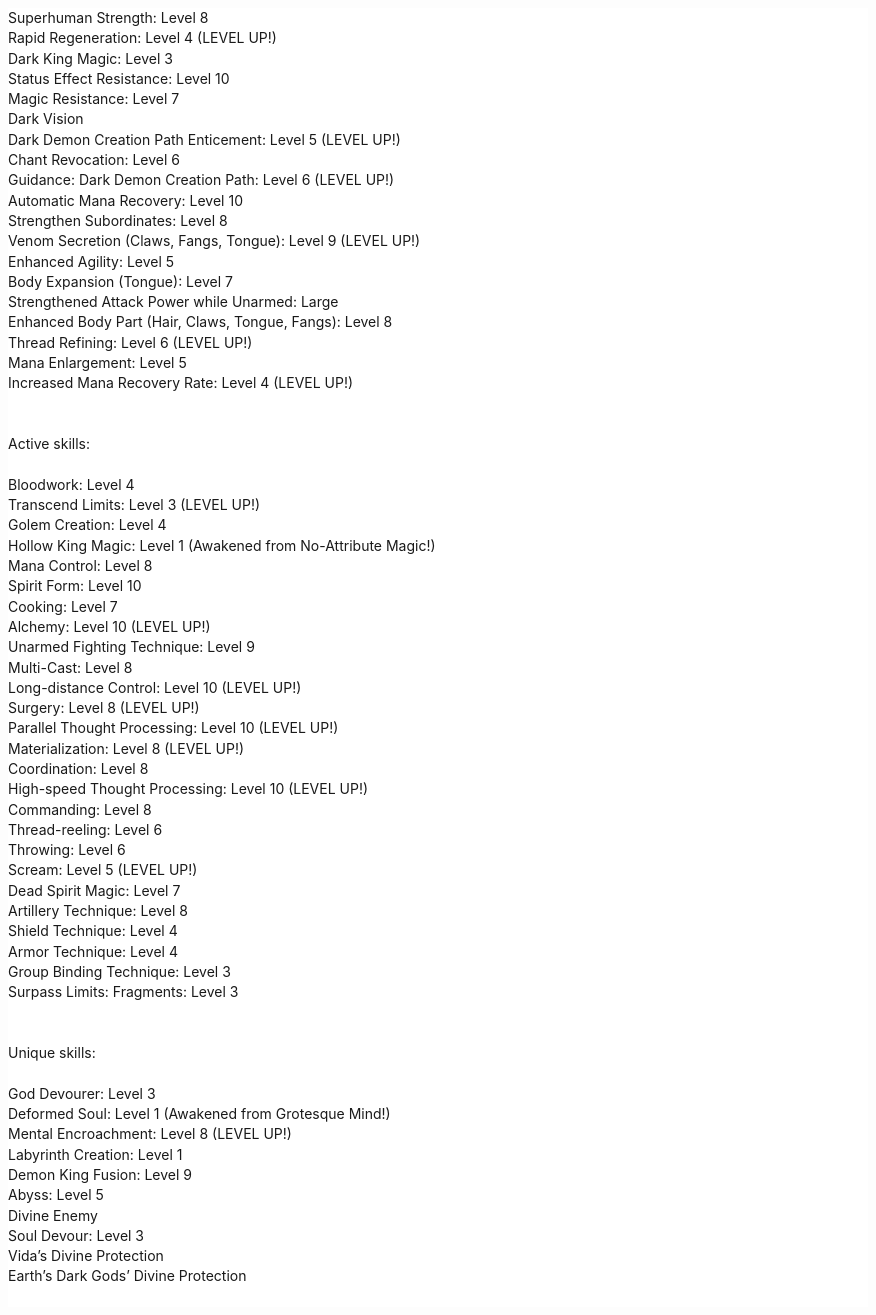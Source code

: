 Superhuman Strength: Level 8<br/>
Rapid Regeneration: Level 4 (LEVEL UP!)<br/>
Dark King Magic: Level 3<br/>
Status Effect Resistance: Level 10<br/>
Magic Resistance: Level 7<br/>
Dark Vision<br/>
Dark Demon Creation Path Enticement: Level 5 (LEVEL UP!)<br/>
Chant Revocation: Level 6<br/>
Guidance: Dark Demon Creation Path: Level 6 (LEVEL UP!)<br/>
Automatic Mana Recovery: Level 10<br/>
Strengthen Subordinates: Level 8<br/>
Venom Secretion (Claws, Fangs, Tongue): Level 9 (LEVEL UP!)<br/>
Enhanced Agility: Level 5<br/>
Body Expansion (Tongue): Level 7<br/>
Strengthened Attack Power while Unarmed: Large<br/>
Enhanced Body Part (Hair, Claws, Tongue, Fangs): Level 8<br/>
Thread Refining: Level 6 (LEVEL UP!)<br/>
Mana Enlargement: Level 5<br/>
Increased Mana Recovery Rate: Level 4 (LEVEL UP!)<br/>
<br/>
<br/>
Active skills:<br/>
<br/>
Bloodwork: Level 4<br/>
Transcend Limits: Level 3 (LEVEL UP!)<br/>
Golem Creation: Level 4<br/>
Hollow King Magic: Level 1 (Awakened from No-Attribute Magic!)<br/>
Mana Control: Level 8<br/>
Spirit Form: Level 10<br/>
Cooking: Level 7<br/>
Alchemy: Level 10 (LEVEL UP!)<br/>
Unarmed Fighting Technique: Level 9<br/>
Multi-Cast: Level 8<br/>
Long-distance Control: Level 10 (LEVEL UP!)<br/>
Surgery: Level 8 (LEVEL UP!)<br/>
Parallel Thought Processing: Level 10 (LEVEL UP!)<br/>
Materialization: Level 8 (LEVEL UP!)<br/>
Coordination: Level 8<br/>
High-speed Thought Processing: Level 10 (LEVEL UP!)<br/>
Commanding: Level 8<br/>
Thread-reeling: Level 6<br/>
Throwing: Level 6<br/>
Scream: Level 5 (LEVEL UP!)<br/>
Dead Spirit Magic: Level 7<br/>
Artillery Technique: Level 8<br/>
Shield Technique: Level 4<br/>
Armor Technique: Level 4<br/>
Group Binding Technique: Level 3<br/>
Surpass Limits: Fragments: Level 3<br/>
<br/>
<br/>
Unique skills:<br/>
<br/>
God Devourer: Level 3<br/>
Deformed Soul: Level 1 (Awakened from Grotesque Mind!)<br/>
Mental Encroachment: Level 8 (LEVEL UP!)<br/>
Labyrinth Creation: Level 1<br/>
Demon King Fusion: Level 9<br/>
Abyss: Level 5<br/>
Divine Enemy<br/>
Soul Devour: Level 3<br/>
Vida’s Divine Protection<br/>
Earth’s Dark Gods’ Divine Protection<br/>
<br/>